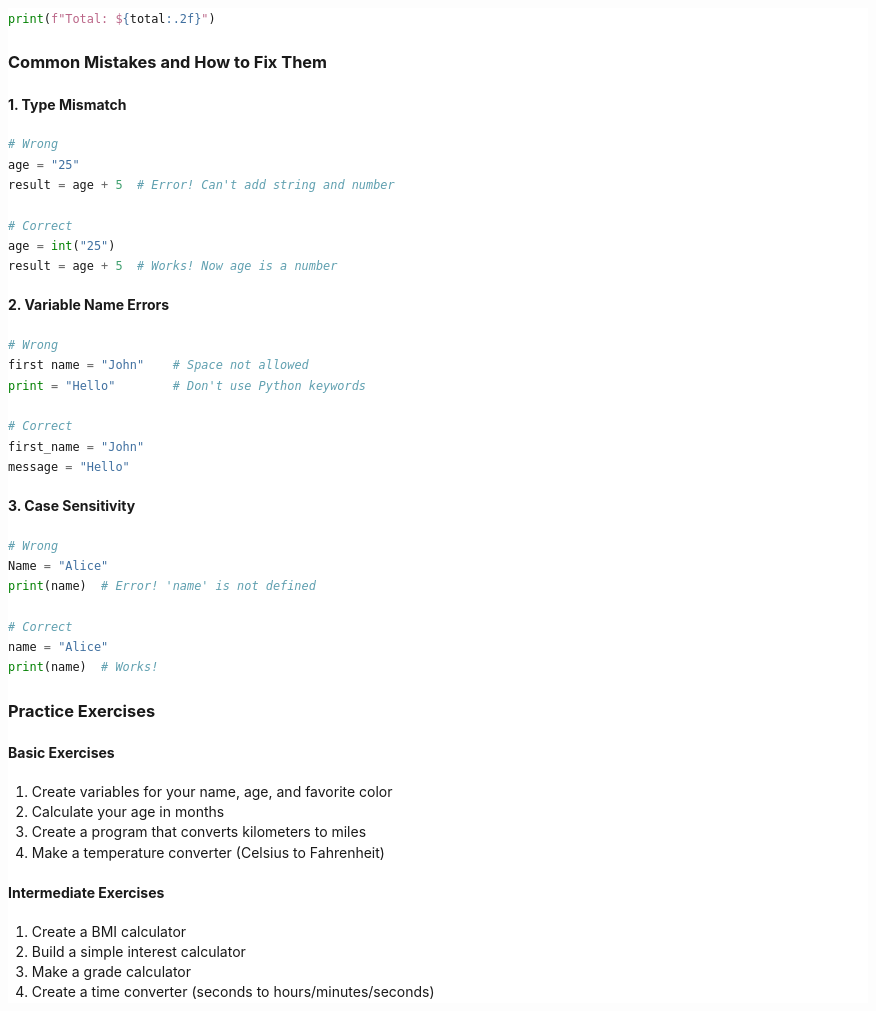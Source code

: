 ```python
print(f"Total: ${total:.2f}")
```

### Common Mistakes and How to Fix Them

#### 1. Type Mismatch
```python
# Wrong
age = "25"
result = age + 5  # Error! Can't add string and number

# Correct
age = int("25")
result = age + 5  # Works! Now age is a number
```

#### 2. Variable Name Errors
```python
# Wrong
first name = "John"    # Space not allowed
print = "Hello"        # Don't use Python keywords

# Correct
first_name = "John"
message = "Hello"
```

#### 3. Case Sensitivity
```python
# Wrong
Name = "Alice"
print(name)  # Error! 'name' is not defined

# Correct
name = "Alice"
print(name)  # Works!
```

### Practice Exercises

#### Basic Exercises
1. Create variables for your name, age, and favorite color
2. Calculate your age in months
3. Create a program that converts kilometers to miles
4. Make a temperature converter (Celsius to Fahrenheit)

#### Intermediate Exercises
1. Create a BMI calculator
2. Build a simple interest calculator
3. Make a grade calculator
4. Create a time converter (seconds to hours/minutes/seconds)
